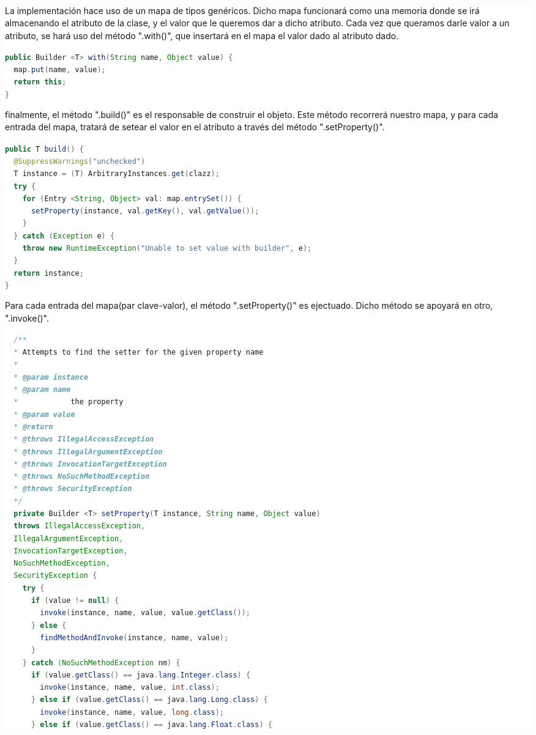 La implementación hace uso de un mapa de tipos genéricos. Dicho mapa funcionará como una memoria donde se irá almacenando el atributo de la clase, y el valor que le queremos dar a dicho atributo.
Cada vez que queramos darle valor a un atributo, se hará uso del método ".with()", que insertará en el mapa el valor dado al atributo dado.

```java
public Builder <T> with(String name, Object value) {
  map.put(name, value);
  return this;
}
```

finalmente, el método ".build()" es el responsable de construir el objeto. Este método recorrerá nuestro mapa, y para cada entrada del mapa, tratará de setear el valor en el atributo a través
del método ".setProperty()".

```java
public T build() {
  @SuppressWarnings("unchecked")
  T instance = (T) ArbitraryInstances.get(clazz);
  try {
    for (Entry <String, Object> val: map.entrySet()) {
      setProperty(instance, val.getKey(), val.getValue());
    }
  } catch (Exception e) {
    throw new RuntimeException("Unable to set value with builder", e);
  }
  return instance;
}
```

Para cada entrada del mapa(par clave-valor), el método ".setProperty()" es ejectuado. Dicho método se apoyará en otro, ".invoke()". 

```java
  /**
  * Attempts to find the setter for the given property name
  * 
  * @param instance
  * @param name
  *            the property
  * @param value
  * @return
  * @throws IllegalAccessException
  * @throws IllegalArgumentException
  * @throws InvocationTargetException
  * @throws NoSuchMethodException
  * @throws SecurityException
  */
  private Builder <T> setProperty(T instance, String name, Object value)
  throws IllegalAccessException,
  IllegalArgumentException,
  InvocationTargetException,
  NoSuchMethodException,
  SecurityException {
    try {
      if (value != null) {
        invoke(instance, name, value, value.getClass());
      } else {
        findMethodAndInvoke(instance, name, value);
      }
    } catch (NoSuchMethodException nm) {
      if (value.getClass() == java.lang.Integer.class) {
        invoke(instance, name, value, int.class);
      } else if (value.getClass() == java.lang.Long.class) {
        invoke(instance, name, value, long.class);
      } else if (value.getClass() == java.lang.Float.class) {
```